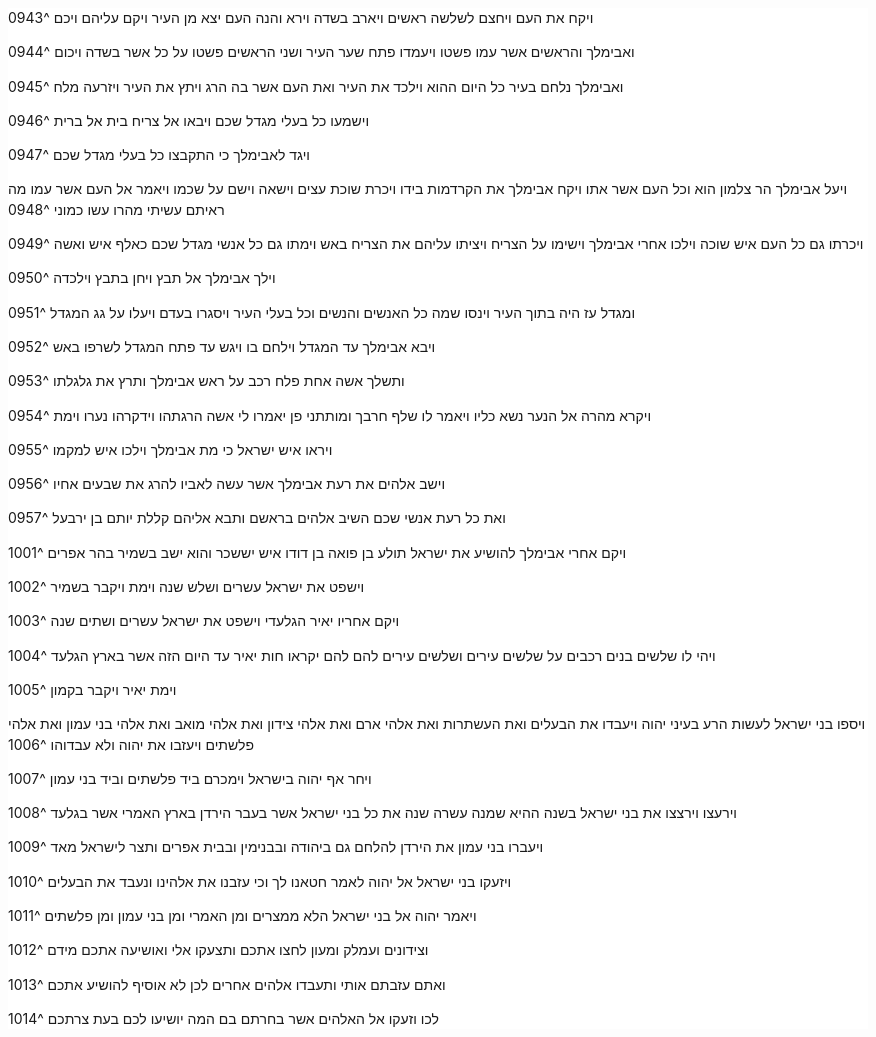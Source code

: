 ויקח את העם ויחצם לשלשה ראשים ויארב בשדה וירא והנה העם יצא מן העיר ויקם עליהם ויכם ^0943

ואבימלך והראשים אשר עמו פשטו ויעמדו פתח שער העיר ושני הראשים פשטו על כל אשר בשדה ויכום ^0944

ואבימלך נלחם בעיר כל היום ההוא וילכד את העיר ואת העם אשר בה הרג ויתץ את העיר ויזרעה מלח ^0945

וישמעו כל בעלי מגדל שכם ויבאו אל צריח בית אל ברית ^0946

ויגד לאבימלך כי התקבצו כל בעלי מגדל שכם ^0947

ויעל אבימלך הר צלמון הוא וכל העם אשר אתו ויקח אבימלך את הקרדמות בידו ויכרת שוכת עצים וישאה וישם על שכמו ויאמר אל העם אשר עמו מה ראיתם עשיתי מהרו עשו כמוני ^0948

ויכרתו גם כל העם איש שוכה וילכו אחרי אבימלך וישימו על הצריח ויציתו עליהם את הצריח באש וימתו גם כל אנשי מגדל שכם כאלף איש ואשה ^0949

וילך אבימלך אל תבץ ויחן בתבץ וילכדה ^0950

ומגדל עז היה בתוך העיר וינסו שמה כל האנשים והנשים וכל בעלי העיר ויסגרו בעדם ויעלו על גג המגדל ^0951

ויבא אבימלך עד המגדל וילחם בו ויגש עד פתח המגדל לשרפו באש ^0952

ותשלך אשה אחת פלח רכב על ראש אבימלך ותרץ את גלגלתו ^0953

ויקרא מהרה אל הנער נשא כליו ויאמר לו שלף חרבך ומותתני פן יאמרו לי אשה הרגתהו וידקרהו נערו וימת ^0954

ויראו איש ישראל כי מת אבימלך וילכו איש למקמו ^0955

וישב אלהים את רעת אבימלך אשר עשה לאביו להרג את שבעים אחיו ^0956

ואת כל רעת אנשי שכם השיב אלהים בראשם ותבא אליהם קללת יותם בן ירבעל ^0957

ויקם אחרי אבימלך להושיע את ישראל תולע בן פואה בן דודו איש יששכר והוא ישב בשמיר בהר אפרים ^1001

וישפט את ישראל עשרים ושלש שנה וימת ויקבר בשמיר ^1002

ויקם אחריו יאיר הגלעדי וישפט את ישראל עשרים ושתים שנה ^1003

ויהי לו שלשים בנים רכבים על שלשים עירים ושלשים עירים להם להם יקראו חות יאיר עד היום הזה אשר בארץ הגלעד ^1004

וימת יאיר ויקבר בקמון ^1005

ויספו בני ישראל לעשות הרע בעיני יהוה ויעבדו את הבעלים ואת העשתרות ואת אלהי ארם ואת אלהי צידון ואת אלהי מואב ואת אלהי בני עמון ואת אלהי פלשתים ויעזבו את יהוה ולא עבדוהו ^1006

ויחר אף יהוה בישראל וימכרם ביד פלשתים וביד בני עמון ^1007

וירעצו וירצצו את בני ישראל בשנה ההיא שמנה עשרה שנה את כל בני ישראל אשר בעבר הירדן בארץ האמרי אשר בגלעד ^1008

ויעברו בני עמון את הירדן להלחם גם ביהודה ובבנימין ובבית אפרים ותצר לישראל מאד ^1009

ויזעקו בני ישראל אל יהוה לאמר חטאנו לך וכי עזבנו את אלהינו ונעבד את הבעלים ^1010

ויאמר יהוה אל בני ישראל הלא ממצרים ומן האמרי ומן בני עמון ומן פלשתים ^1011

וצידונים ועמלק ומעון לחצו אתכם ותצעקו אלי ואושיעה אתכם מידם ^1012

ואתם עזבתם אותי ותעבדו אלהים אחרים לכן לא אוסיף להושיע אתכם ^1013

לכו וזעקו אל האלהים אשר בחרתם בם המה יושיעו לכם בעת צרתכם ^1014
